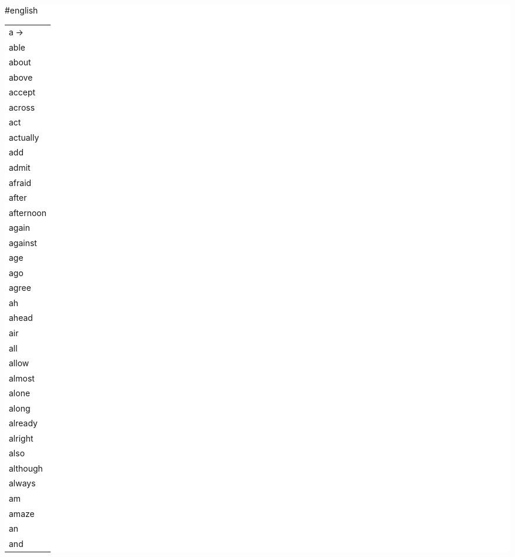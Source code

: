 #english

|              |
| ------------ |
| a →          |
| able         |
| about        |
| above        |
| accept       |
| across       |
| act          |
| actually     |
| add          |
| admit        |
| afraid       |
| after        |
| afternoon    |
| again        |
| against      |
| age          |
| ago          |
| agree        |
| ah           |
| ahead        |
| air          |
| all          |
| allow        |
| almost       |
| alone        |
| along        |
| already      |
| alright      |
| also         |
| although     |
| always       |
| am           |
| amaze        |
| an           |
| and          |